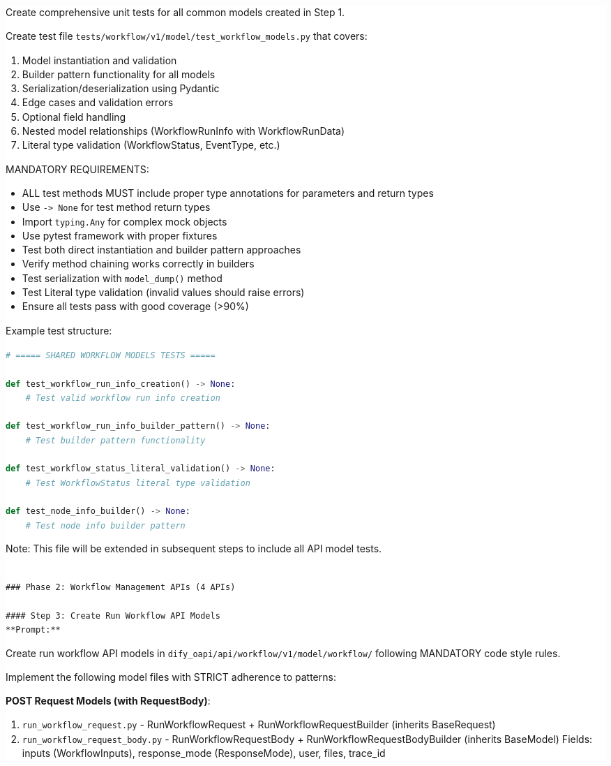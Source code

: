 Create comprehensive unit tests for all common models created in Step 1. 

Create test file `tests/workflow/v1/model/test_workflow_models.py` that covers:

1. Model instantiation and validation
2. Builder pattern functionality for all models
3. Serialization/deserialization using Pydantic
4. Edge cases and validation errors
5. Optional field handling
6. Nested model relationships (WorkflowRunInfo with WorkflowRunData)
7. Literal type validation (WorkflowStatus, EventType, etc.)

MANDATORY REQUIREMENTS:
- ALL test methods MUST include proper type annotations for parameters and return types
- Use `-> None` for test method return types
- Import `typing.Any` for complex mock objects
- Use pytest framework with proper fixtures
- Test both direct instantiation and builder pattern approaches
- Verify method chaining works correctly in builders
- Test serialization with `model_dump()` method
- Test Literal type validation (invalid values should raise errors)
- Ensure all tests pass with good coverage (>90%)

Example test structure:
```python
# ===== SHARED WORKFLOW MODELS TESTS =====

def test_workflow_run_info_creation() -> None:
    # Test valid workflow run info creation

def test_workflow_run_info_builder_pattern() -> None:
    # Test builder pattern functionality

def test_workflow_status_literal_validation() -> None:
    # Test WorkflowStatus literal type validation

def test_node_info_builder() -> None:
    # Test node info builder pattern
```

Note: This file will be extended in subsequent steps to include all API model tests.
```

### Phase 2: Workflow Management APIs (4 APIs)

#### Step 3: Create Run Workflow API Models
**Prompt:**
```
Create run workflow API models in `dify_oapi/api/workflow/v1/model/workflow/` following MANDATORY code style rules.

Implement the following model files with STRICT adherence to patterns:

**POST Request Models (with RequestBody)**:
1. `run_workflow_request.py` - RunWorkflowRequest + RunWorkflowRequestBuilder (inherits BaseRequest)
2. `run_workflow_request_body.py` - RunWorkflowRequestBody + RunWorkflowRequestBodyBuilder (inherits BaseModel)
   Fields: inputs (WorkflowInputs), response_mode (ResponseMode), user, files, trace_id
